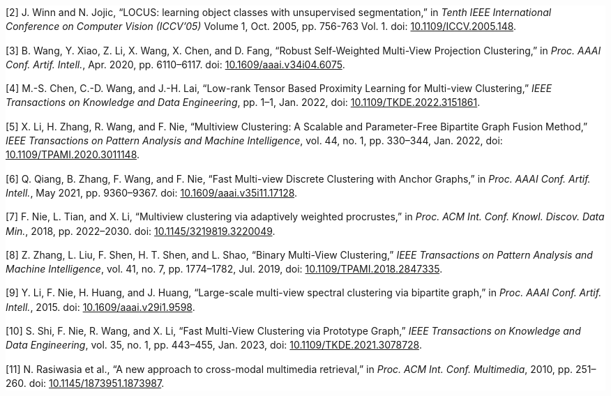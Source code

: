 <div id="winnLOCUSLearningObject2005"></div>

[2] J. Winn and N. Jojic, “LOCUS: learning object classes with unsupervised segmentation,” in _Tenth IEEE International Conference on Computer Vision (ICCV’05)_ Volume 1, Oct. 2005, pp. 756-763 Vol. 1. doi: [10.1109/ICCV.2005.148](https://doi.org/10.1109/ICCV.2005.148). 

<div id="wangRobustSelfWeightedMultiView2020"></div>

 [3] B. Wang, Y. Xiao, Z. Li, X. Wang, X. Chen, and D. Fang, “Robust Self-Weighted Multi-View Projection Clustering,” in _Proc. AAAI Conf. Artif. Intell._, Apr. 2020, pp. 6110–6117. doi: [10.1609/aaai.v34i04.6075](https://doi.org/10.1609/aaai.v34i04.6075).

<div id="chenLowrankTensorBased2022"></div>

[4] M.-S. Chen, C.-D. Wang, and J.-H. Lai, “Low-rank Tensor Based Proximity Learning for Multi-view Clustering,” _IEEE Transactions on Knowledge and Data Engineering_, pp. 1–1, Jan. 2022, doi: [10.1109/TKDE.2022.3151861](https://doi.org/10.1109/TKDE.2022.3151861).

<div id="liMultiviewClusteringScalable2022"></div>

[5] X. Li, H. Zhang, R. Wang, and F. Nie, “Multiview Clustering: A Scalable and Parameter-Free Bipartite Graph Fusion Method,” _IEEE Transactions on Pattern Analysis and Machine Intelligence_, vol. 44, no. 1, pp. 330–344, Jan. 2022, doi: [10.1109/TPAMI.2020.3011148](https://doi.org/10.1109/TPAMI.2020.3011148).

<div id="qiangFastMultiviewDiscrete2021"></div>

[6] Q. Qiang, B. Zhang, F. Wang, and F. Nie, “Fast Multi-view Discrete Clustering with Anchor Graphs,” in _Proc. AAAI Conf. Artif. Intell._, May 2021, pp. 9360–9367. doi: [10.1609/aaai.v35i11.17128](https://doi.org/10.1609/aaai.v35i11.17128).

<div id="nieMultiviewClusteringAdaptively2018"></div>

[7] F. Nie, L. Tian, and X. Li, “Multiview clustering via adaptively weighted procrustes,” in _Proc. ACM Int. Conf. Knowl. Discov. Data Min._, 2018, pp. 2022–2030. doi: [10.1145/3219819.3220049](https://doi.org/10.1145/3219819.3220049).

<div id="zhangBinaryMultiViewClustering2019"></div>

[8] Z. Zhang, L. Liu, F. Shen, H. T. Shen, and L. Shao, “Binary Multi-View Clustering,” _IEEE Transactions on Pattern Analysis and Machine Intelligence_, vol. 41, no. 7, pp. 1774–1782, Jul. 2019, doi: [10.1109/TPAMI.2018.2847335](https://doi.org/10.1109/TPAMI.2018.2847335).

<div id="liLargescaleMultiviewSpectral2015"></div>

[9]  Y. Li, F. Nie, H. Huang, and J. Huang, “Large-scale multi-view spectral clustering via bipartite graph,” in _Proc. AAAI Conf. Artif. Intell._, 2015. doi: [10.1609/aaai.v29i1.9598](https://doi.org/10.1609/aaai.v29i1.9598).

<div id="shiFastMultiViewClustering2023"></div>

[10]  S. Shi, F. Nie, R. Wang, and X. Li, “Fast Multi-View Clustering via Prototype Graph,” _IEEE Transactions on Knowledge and Data Engineering_, vol. 35, no. 1, pp. 443–455, Jan. 2023, doi: [10.1109/TKDE.2021.3078728](https://doi.org/10.1109/TKDE.2021.3078728).

<div id="rasiwasiaNewApproachCrossmodal2010"></div>

[11]  N. Rasiwasia et al., “A new approach to cross-modal multimedia retrieval,” in  _Proc. ACM Int. Conf. Multimedia_, 2010, pp. 251–260. doi: [10.1145/1873951.1873987](https://doi.org/10.1145/1873951.1873987).

